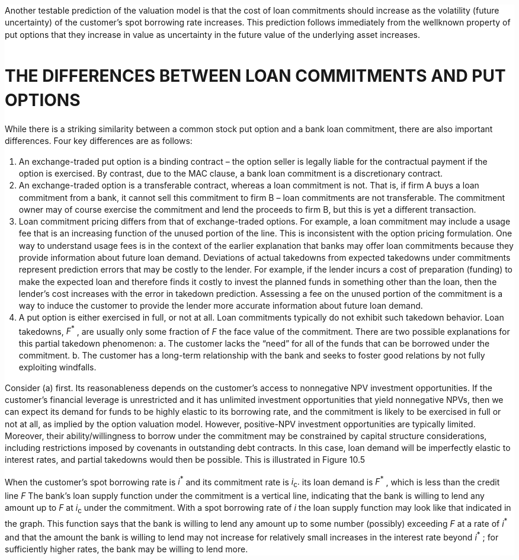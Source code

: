 Another testable prediction of the valuation model is that the cost of loan commitments should increase as the volatility (future uncertainty) of the customer’s spot borrowing rate increases. This prediction follows immediately from the wellknown property of put options that they increase in value as uncertainty in the future value of the underlying asset increases.  

# THE DIFFERENCES BETWEEN LOAN COMMITMENTS AND PUT OPTIONS  

While there is a striking similarity between a common stock put option and a bank loan commitment, there are also important differences. Four key differences are as follows:  

1. An exchange-traded put option is a binding contract – the option seller is legally liable for the contractual payment if the option is exercised. By contrast, due to the MAC clause, a bank loan commitment is a discretionary contract.   
2. An exchange-traded option is a transferable contract, whereas a loan commitment is not. That is, if firm A buys a loan commitment from a bank, it cannot sell this commitment to firm B – loan commitments are not transferable. The commitment owner may of course exercise the commitment and lend the proceeds to firm B, but this is yet a different transaction.   
3. Loan commitment pricing differs from that of exchange-traded options. For example, a loan commitment may include a usage fee that is an increasing function of the unused portion of the line. This is inconsistent with the option pricing formulation. One way to understand usage fees is in the context of the earlier explanation that banks may offer loan commitments because they provide information about future loan demand. Deviations of actual takedowns from expected takedowns under commitments represent prediction errors that may be costly to the lender. For example, if the lender incurs a cost of preparation (funding) to make the expected loan and therefore finds it costly to invest the planned funds in something other than the loan, then the lender’s cost increases with the error in takedown prediction. Assessing a fee on the unused portion of the commitment is a way to induce the customer to provide the lender more accurate information about future loan demand.   
4. A put option is either exercised in full, or not at all. Loan commitments typically do not exhibit such takedown behavior. Loan takedowns, $F^{*}$ , are usually only some fraction of $F$ the face value of the commitment. There are two possible explanations for this partial takedown phenomenon: a. The customer lacks the “need” for all of the funds that can be borrowed under the commitment. b. The customer has a long-term relationship with the bank and seeks to foster good relations by not fully exploiting windfalls.  

Consider (a) first. Its reasonableness depends on the customer’s access to nonnegative NPV investment opportunities. If the customer’s financial leverage is unrestricted and it has unlimited investment opportunities that yield nonnegative NPVs, then we can expect its demand for funds to be highly elastic to its borrowing rate, and the commitment is likely to be exercised in full or not at all, as implied by the option valuation model. However, positive-NPV investment opportunities are typically limited. Moreover, their ability/willingness to borrow under the commitment may be constrained by capital structure considerations, including restrictions imposed by covenants in outstanding debt contracts. In this case, loan demand will be imperfectly elastic to interest rates, and partial takedowns would then be possible. This is illustrated in Figure 10.5  

When the customer’s spot borrowing rate is $i^{*}$ and its commitment rate is $i_{\mathrm{c}}.$ its loan demand is $F^{*}$ , which is less than the credit line $F$ The bank’s loan supply function under the commitment is a vertical line, indicating that the bank is willing to lend any amount up to $F$ at $i_{\mathrm{c}}$ under the commitment. With a spot borrowing rate of $i$ the loan supply function may look like that indicated in the graph. This function says that the bank is willing to lend any amount up to some number (possibly) exceeding $F$ at a rate of $i^{*}$ and that the amount the bank is willing to lend may not increase for relatively small increases in the interest rate beyond $i^{*}$ ; for sufficiently higher rates, the bank may be willing to lend more.  
